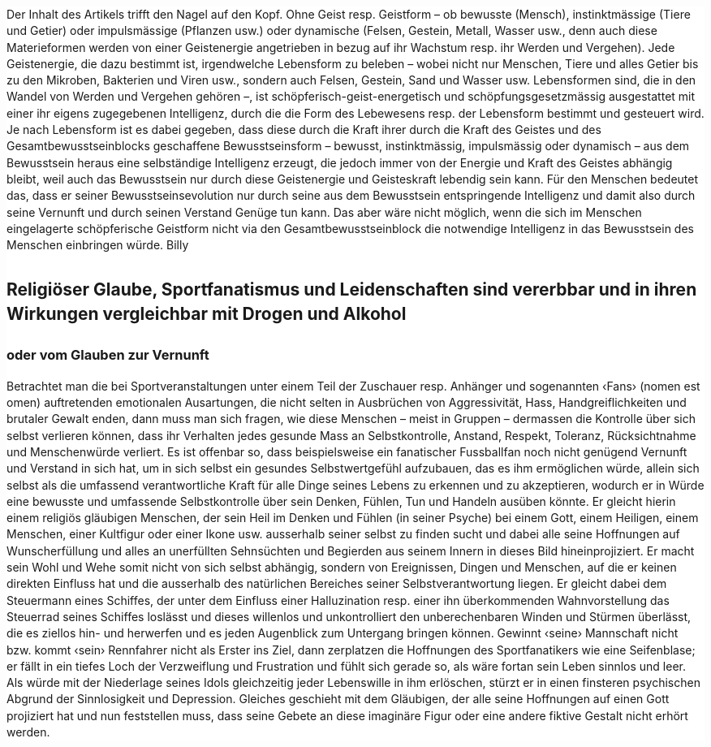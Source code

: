 Der Inhalt des Artikels trifft den Nagel auf den Kopf. Ohne Geist resp. Geistform – ob bewusste (Mensch), instinktmässige (Tiere und Getier) oder impulsmässige (Pflanzen usw.) oder dynamische (Felsen, Gestein, Metall, Wasser usw., denn auch diese Materieformen werden von einer Geistenergie angetrieben in bezug auf ihr Wachstum resp. ihr Werden und Vergehen). Jede Geistenergie, die dazu bestimmt ist, irgendwelche Lebensform zu beleben – wobei nicht nur Menschen, Tiere und alles Getier bis zu den Mikroben, Bakterien und Viren usw., sondern auch Felsen, Gestein, Sand und Wasser usw. Lebensformen sind, die in den Wandel von Werden und Vergehen gehören –, ist schöpferisch-geist-energetisch und schöpfungsgesetzmässig ausgestattet mit einer ihr eigens zugegebenen Intelligenz, durch die die Form des Lebewesens resp. der Lebensform bestimmt und gesteuert wird. Je nach Lebensform ist es dabei gegeben, dass diese durch die Kraft ihrer durch die Kraft des Geistes und des Gesamtbewusstseinblocks geschaffene Bewusstseinsform – bewusst, instinktmässig, impulsmässig oder dynamisch – aus dem Bewusstsein heraus eine selbständige Intelligenz erzeugt, die jedoch immer von der Energie und Kraft des Geistes abhängig bleibt, weil auch das Bewusstsein nur durch diese Geistenergie und Geisteskraft lebendig sein kann. Für den Menschen bedeutet das, dass er seiner Bewusstseinsevolution nur durch seine aus dem Bewusstsein entspringende Intelligenz und damit also durch seine Vernunft und durch seinen Verstand Genüge tun kann. Das aber wäre nicht möglich, wenn die sich im Menschen eingelagerte schöpferische Geistform nicht via den Gesamtbewusstseinblock die notwendige Intelligenz in das Bewusstsein des Menschen einbringen würde.
Billy
## Religiöser Glaube, Sportfanatismus und Leidenschaften sind vererbbar und in ihren Wirkungen vergleichbar mit Drogen und Alkohol
### oder vom Glauben zur Vernunft
Betrachtet man die bei Sportveranstaltungen unter einem Teil der Zuschauer resp. Anhänger und sogenannten ‹Fans› (nomen est omen) auftretenden emotionalen Ausartungen, die nicht selten in Ausbrüchen von Aggressivität, Hass, Handgreiflichkeiten und brutaler Gewalt enden, dann muss man sich fragen, wie diese Menschen – meist in Gruppen – dermassen die Kontrolle über sich selbst verlieren können, dass ihr Verhalten jedes gesunde Mass an Selbstkontrolle, Anstand, Respekt, Toleranz, Rücksichtnahme und Menschenwürde verliert.
Es ist offenbar so, dass beispielsweise ein fanatischer Fussballfan noch nicht genügend Vernunft und Verstand in sich hat, um in sich selbst ein gesundes Selbstwertgefühl aufzubauen, das es ihm ermöglichen würde, allein sich selbst als die umfassend verantwortliche Kraft für alle Dinge seines Lebens zu erkennen und zu akzeptieren, wodurch er in Würde eine bewusste und umfassende Selbstkontrolle über sein Denken, Fühlen, Tun und Handeln ausüben könnte. Er gleicht hierin einem religiös gläubigen Menschen, der sein Heil im Denken und Fühlen (in seiner Psyche) bei einem Gott, einem Heiligen, einem Menschen, einer Kultfigur oder einer Ikone usw. ausserhalb seiner selbst zu finden sucht und dabei alle seine Hoffnungen auf Wunscherfüllung und alles an unerfüllten Sehnsüchten und Begierden aus seinem Innern in dieses Bild hineinprojiziert. Er macht sein Wohl und Wehe somit nicht von sich selbst abhängig, sondern von Ereignissen, Dingen und Menschen, auf die er keinen direkten Einfluss hat und die ausserhalb des natürlichen Bereiches seiner Selbstverantwortung liegen. Er gleicht dabei dem Steuermann eines Schiffes, der unter dem Einfluss einer Halluzination resp. einer ihn überkommenden Wahnvorstellung das Steuerrad seines Schiffes loslässt und dieses willenlos und unkontrolliert den unberechenbaren Winden und Stürmen überlässt, die es ziellos hin- und herwerfen und es jeden Augenblick zum Untergang bringen können.
Gewinnt ‹seine› Mannschaft nicht bzw. kommt ‹sein› Rennfahrer nicht als Erster ins Ziel, dann zerplatzen die Hoffnungen des Sportfanatikers wie eine Seifenblase; er fällt in ein tiefes Loch der Verzweiflung und Frustration und fühlt sich gerade so, als wäre fortan sein Leben sinnlos und leer. Als würde mit der Niederlage seines Idols gleichzeitig jeder Lebenswille in ihm erlöschen, stürzt er in einen finsteren psychischen Abgrund der Sinnlosigkeit und Depression. Gleiches geschieht mit dem Gläubigen, der alle seine Hoffnungen auf einen Gott projiziert hat und nun feststellen muss, dass seine Gebete an diese imaginäre Figur oder eine andere fiktive Gestalt nicht erhört werden.